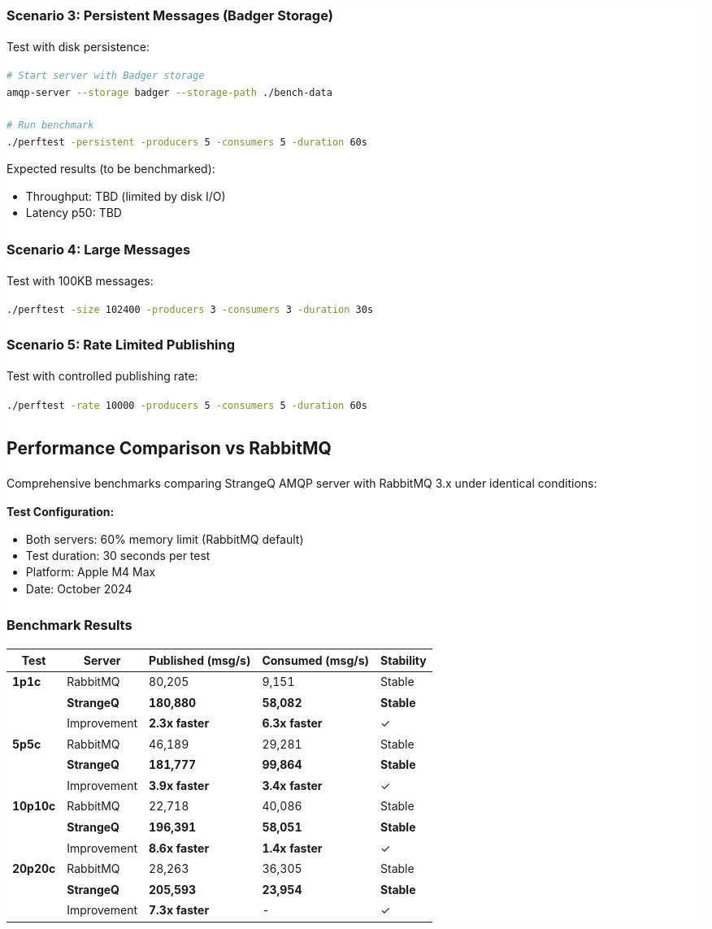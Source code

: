 ### Scenario 3: Persistent Messages (Badger Storage)

Test with disk persistence:

```bash
# Start server with Badger storage
amqp-server --storage badger --storage-path ./bench-data

# Run benchmark
./perftest -persistent -producers 5 -consumers 5 -duration 60s
```

Expected results (to be benchmarked):
- Throughput: TBD (limited by disk I/O)
- Latency p50: TBD

### Scenario 4: Large Messages

Test with 100KB messages:

```bash
./perftest -size 102400 -producers 3 -consumers 3 -duration 30s
```

### Scenario 5: Rate Limited Publishing

Test with controlled publishing rate:

```bash
./perftest -rate 10000 -producers 5 -consumers 5 -duration 60s
```

## Performance Comparison vs RabbitMQ

Comprehensive benchmarks comparing StrangeQ AMQP server with RabbitMQ 3.x under identical conditions:

**Test Configuration:**
- Both servers: 60% memory limit (RabbitMQ default)
- Test duration: 30 seconds per test
- Platform: Apple M4 Max
- Date: October 2024

### Benchmark Results

| Test | Server | Published (msg/s) | Consumed (msg/s) | Stability |
|------|--------|------------------|------------------|-----------|
| **1p1c** | RabbitMQ | 80,205 | 9,151 | Stable |
|  | **StrangeQ** | **180,880** | **58,082** | **Stable** |
|  | Improvement | **2.3x faster** | **6.3x faster** | ✓ |
| **5p5c** | RabbitMQ | 46,189 | 29,281 | Stable |
|  | **StrangeQ** | **181,777** | **99,864** | **Stable** |
|  | Improvement | **3.9x faster** | **3.4x faster** | ✓ |
| **10p10c** | RabbitMQ | 22,718 | 40,086 | Stable |
|  | **StrangeQ** | **196,391** | **58,051** | **Stable** |
|  | Improvement | **8.6x faster** | **1.4x faster** | ✓ |
| **20p20c** | RabbitMQ | 28,263 | 36,305 | Stable |
|  | **StrangeQ** | **205,593** | **23,954** | **Stable** |
|  | Improvement | **7.3x faster** | - | ✓ |